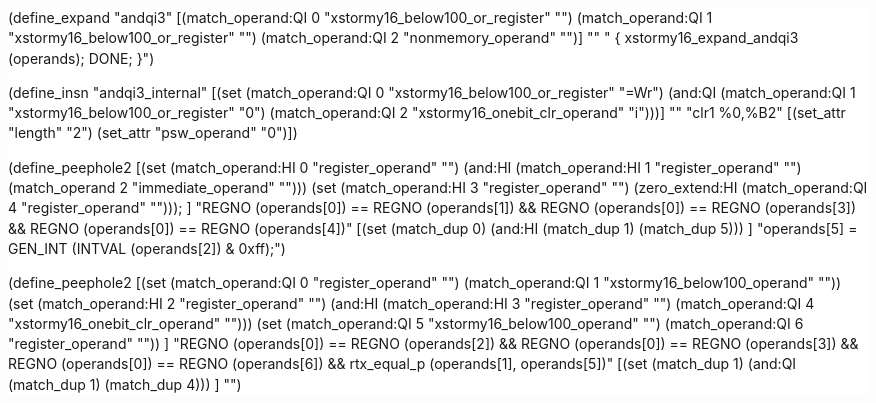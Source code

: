 
(define_expand "andqi3"
  [(match_operand:QI 0 "xstormy16_below100_or_register" "")
   (match_operand:QI 1 "xstormy16_below100_or_register" "")
   (match_operand:QI 2 "nonmemory_operand" "")]
  ""
  "
{
  xstormy16_expand_andqi3 (operands);
  DONE;
}")

(define_insn "andqi3_internal"
  [(set (match_operand:QI 0 "xstormy16_below100_or_register" "=Wr")
        (and:QI (match_operand:QI 1 "xstormy16_below100_or_register" "0")
                (match_operand:QI 2 "xstormy16_onebit_clr_operand" "i")))]
  ""
  "clr1 %0,%B2"
  [(set_attr "length" "2")
   (set_attr "psw_operand" "0")])

(define_peephole2
  [(set (match_operand:HI 0 "register_operand" "")
        (and:HI (match_operand:HI 1 "register_operand" "")
                (match_operand 2 "immediate_operand" "")))
   (set (match_operand:HI 3 "register_operand" "")
        (zero_extend:HI (match_operand:QI 4 "register_operand" "")));
   ]
  "REGNO (operands[0]) == REGNO (operands[1])
   && REGNO (operands[0]) == REGNO (operands[3])
   && REGNO (operands[0]) == REGNO (operands[4])"
  [(set (match_dup 0)
        (and:HI (match_dup 1)
                (match_dup 5)))
   ]
  "operands[5] = GEN_INT (INTVAL (operands[2]) & 0xff);")

(define_peephole2
  [(set (match_operand:QI 0 "register_operand" "")
        (match_operand:QI 1 "xstormy16_below100_operand" ""))
   (set (match_operand:HI 2 "register_operand" "")
        (and:HI (match_operand:HI 3 "register_operand" "")
                (match_operand:QI 4 "xstormy16_onebit_clr_operand" "")))
   (set (match_operand:QI 5 "xstormy16_below100_operand" "")
        (match_operand:QI 6 "register_operand" ""))
   ]
  "REGNO (operands[0]) == REGNO (operands[2])
   && REGNO (operands[0]) == REGNO (operands[3])
   && REGNO (operands[0]) == REGNO (operands[6])
   && rtx_equal_p (operands[1], operands[5])"
  [(set (match_dup 1)
        (and:QI (match_dup 1)
                (match_dup 4)))
   ]
  "")
